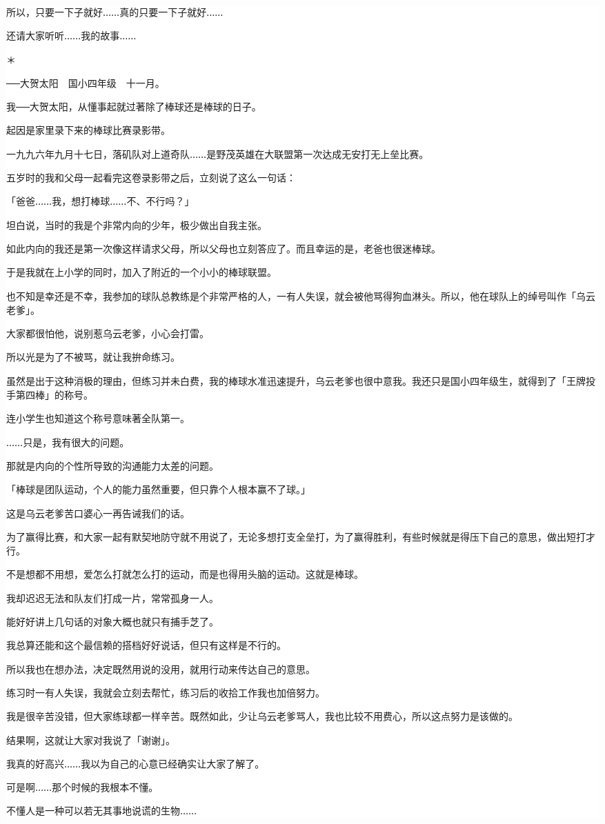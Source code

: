 所以，只要一下子就好……真的只要一下子就好……

还请大家听听……我的故事……

＊

──大贺太阳　国小四年级　十一月。

我──大贺太阳，从懂事起就过著除了棒球还是棒球的日子。

起因是家里录下来的棒球比赛录影带。

一九九六年九月十七日，落矶队对上道奇队……是野茂英雄在大联盟第一次达成无安打无上垒比赛。

五岁时的我和父母一起看完这卷录影带之后，立刻说了这么一句话：

「爸爸……我，想打棒球……不、不行吗？」

坦白说，当时的我是个非常内向的少年，极少做出自我主张。

如此内向的我还是第一次像这样请求父母，所以父母也立刻答应了。而且幸运的是，老爸也很迷棒球。

于是我就在上小学的同时，加入了附近的一个小小的棒球联盟。

也不知是幸还是不幸，我参加的球队总教练是个非常严格的人，一有人失误，就会被他骂得狗血淋头。所以，他在球队上的绰号叫作「乌云老爹」。

大家都很怕他，说别惹乌云老爹，小心会打雷。

所以光是为了不被骂，就让我拚命练习。

虽然是出于这种消极的理由，但练习并未白费，我的棒球水准迅速提升，乌云老爹也很中意我。我还只是国小四年级生，就得到了「王牌投手第四棒」的称号。

连小学生也知道这个称号意味著全队第一。

……只是，我有很大的问题。

那就是内向的个性所导致的沟通能力太差的问题。

「棒球是团队运动，个人的能力虽然重要，但只靠个人根本赢不了球。」

这是乌云老爹苦口婆心一再告诫我们的话。

为了赢得比赛，和大家一起有默契地防守就不用说了，无论多想打支全垒打，为了赢得胜利，有些时候就是得压下自己的意思，做出短打才行。

不是想都不用想，爱怎么打就怎么打的运动，而是也得用头脑的运动。这就是棒球。

我却迟迟无法和队友们打成一片，常常孤身一人。

能好好讲上几句话的对象大概也就只有捕手芝了。

我总算还能和这个最信赖的搭档好好说话，但只有这样是不行的。

所以我也在想办法，决定既然用说的没用，就用行动来传达自己的意思。

练习时一有人失误，我就会立刻去帮忙，练习后的收拾工作我也加倍努力。

我是很辛苦没错，但大家练球都一样辛苦。既然如此，少让乌云老爹骂人，我也比较不用费心，所以这点努力是该做的。

结果啊，这就让大家对我说了「谢谢」。

我真的好高兴……我以为自己的心意已经确实让大家了解了。

可是啊……那个时候的我根本不懂。

不懂人是一种可以若无其事地说谎的生物……
